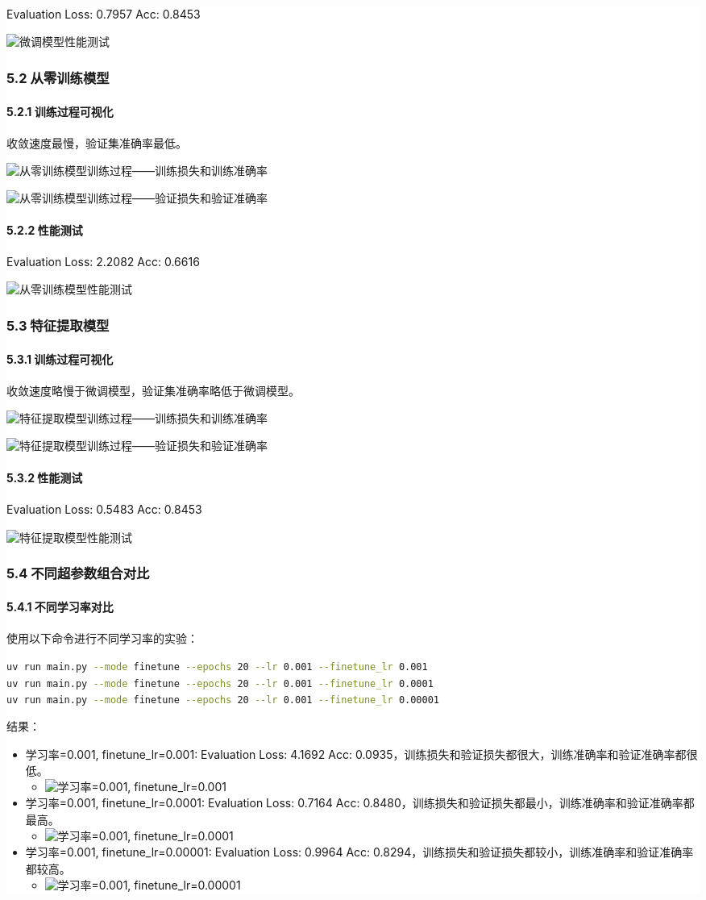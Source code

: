 Evaluation Loss: 0.7957 Acc: 0.8453

![微调模型性能测试](./images/finetune_test.png)

### 5.2 从零训练模型

#### 5.2.1 训练过程可视化

收敛速度最慢，验证集准确率最低。

![从零训练模型训练过程——训练损失和训练准确率](./images/scratch_train_loss.png)

![从零训练模型训练过程——验证损失和验证准确率](./images/scratch_val_loss.png)

#### 5.2.2 性能测试

Evaluation Loss: 2.2082 Acc: 0.6616

![从零训练模型性能测试](./images/scratch_test.png)

### 5.3 特征提取模型

#### 5.3.1 训练过程可视化

收敛速度略慢于微调模型，验证集准确率略低于微调模型。

![特征提取模型训练过程——训练损失和训练准确率](./images/feature_extract_train_loss.png)

![特征提取模型训练过程——验证损失和验证准确率](./images/feature_extract_val_loss.png)


#### 5.3.2 性能测试

Evaluation Loss: 0.5483 Acc: 0.8453

![特征提取模型性能测试](./images/feature_extract_test.png)

### 5.4 不同超参数组合对比

#### 5.4.1 不同学习率对比

使用以下命令进行不同学习率的实验：
```bash
uv run main.py --mode finetune --epochs 20 --lr 0.001 --finetune_lr 0.001
uv run main.py --mode finetune --epochs 20 --lr 0.001 --finetune_lr 0.0001
uv run main.py --mode finetune --epochs 20 --lr 0.001 --finetune_lr 0.00001
```

结果：
- 学习率=0.001, finetune_lr=0.001: Evaluation Loss: 4.1692 Acc: 0.0935，训练损失和验证损失都很大，训练准确率和验证准确率都很低。
  - ![学习率=0.001, finetune_lr=0.001](./images/finetune_lr_0.001.png)
- 学习率=0.001, finetune_lr=0.0001: Evaluation Loss: 0.7164 Acc: 0.8480，训练损失和验证损失都最小，训练准确率和验证准确率都最高。
  - ![学习率=0.001, finetune_lr=0.0001](./images/finetune_lr_0.0001.png)
- 学习率=0.001, finetune_lr=0.00001: Evaluation Loss: 0.9964 Acc: 0.8294，训练损失和验证损失都较小，训练准确率和验证准确率都较高。
  - ![学习率=0.001, finetune_lr=0.00001](./images/finetune_lr_0.00001.png)
